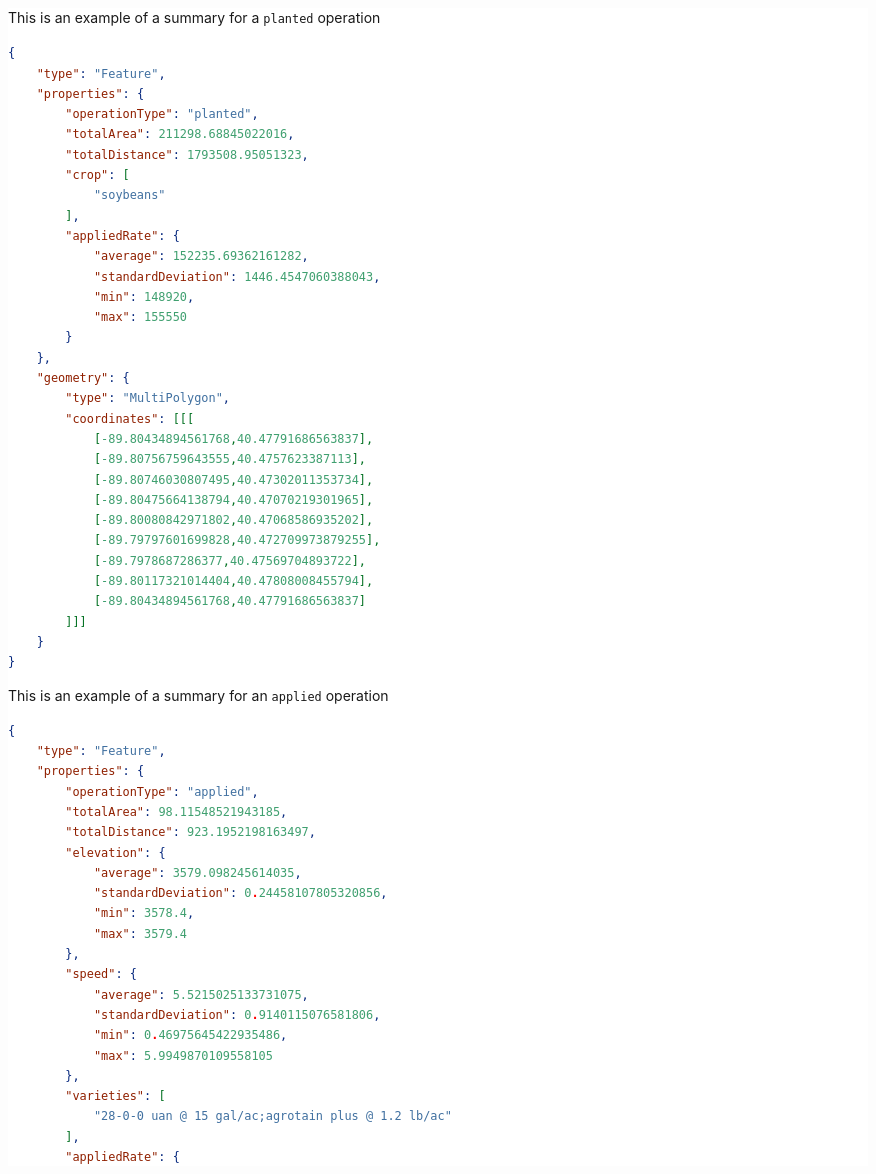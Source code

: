   <TabItem value="planted">

This is an example of a summary for a `planted` operation

```json
{
    "type": "Feature",
    "properties": {
        "operationType": "planted",
        "totalArea": 211298.68845022016,
        "totalDistance": 1793508.95051323,
        "crop": [
            "soybeans"
        ],
        "appliedRate": {
            "average": 152235.69362161282,
            "standardDeviation": 1446.4547060388043,
            "min": 148920,
            "max": 155550
        }
    },
    "geometry": {
        "type": "MultiPolygon",
        "coordinates": [[[
            [-89.80434894561768,40.47791686563837],
            [-89.80756759643555,40.4757623387113],
            [-89.80746030807495,40.47302011353734],
            [-89.80475664138794,40.47070219301965],
            [-89.80080842971802,40.47068586935202],
            [-89.79797601699828,40.472709973879255],
            [-89.7978687286377,40.47569704893722],
            [-89.80117321014404,40.47808008455794],
            [-89.80434894561768,40.47791686563837]
        ]]]
    }
}
```

  </TabItem>
  <TabItem value="applied">

This is an example of a summary for an `applied` operation

```json
{
    "type": "Feature",
    "properties": {
        "operationType": "applied",
        "totalArea": 98.11548521943185,
        "totalDistance": 923.1952198163497,
        "elevation": {
            "average": 3579.098245614035,
            "standardDeviation": 0.24458107805320856,
            "min": 3578.4,
            "max": 3579.4
        },
        "speed": {
            "average": 5.5215025133731075,
            "standardDeviation": 0.9140115076581806,
            "min": 0.46975645422935486,
            "max": 5.9949870109558105
        },
        "varieties": [
            "28-0-0 uan @ 15 gal/ac;agrotain plus @ 1.2 lb/ac"
        ],
        "appliedRate": {
```